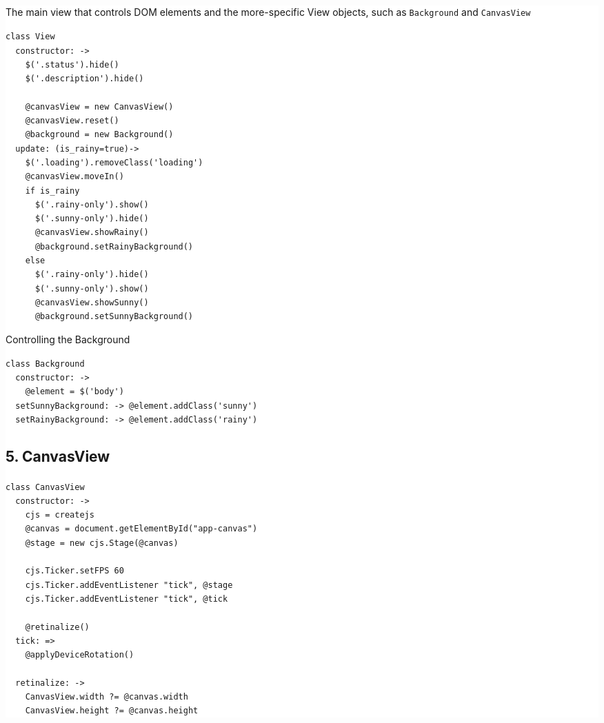 The main view that controls DOM elements and the more-specific View objects, such as `Background` and `CanvasView`

	class View
	  constructor: ->
	    $('.status').hide()
	    $('.description').hide()

	    @canvasView = new CanvasView()
	    @canvasView.reset()
	    @background = new Background()
	  update: (is_rainy=true)->
	    $('.loading').removeClass('loading')
	    @canvasView.moveIn()
	    if is_rainy
	      $('.rainy-only').show()
	      $('.sunny-only').hide()
	      @canvasView.showRainy()
	      @background.setRainyBackground()
	    else
	      $('.rainy-only').hide()
	      $('.sunny-only').show()
	      @canvasView.showSunny()
	      @background.setSunnyBackground()

Controlling the Background

	class Background
	  constructor: ->
	    @element = $('body')
	  setSunnyBackground: -> @element.addClass('sunny')
	  setRainyBackground: -> @element.addClass('rainy')



## 5. CanvasView

	class CanvasView
	  constructor: ->
	    cjs = createjs
	    @canvas = document.getElementById("app-canvas")
	    @stage = new cjs.Stage(@canvas)

	    cjs.Ticker.setFPS 60
	    cjs.Ticker.addEventListener "tick", @stage
	    cjs.Ticker.addEventListener "tick", @tick

	    @retinalize()
	  tick: =>
	    @applyDeviceRotation()

	  retinalize: ->
	    CanvasView.width ?= @canvas.width
	    CanvasView.height ?= @canvas.height
